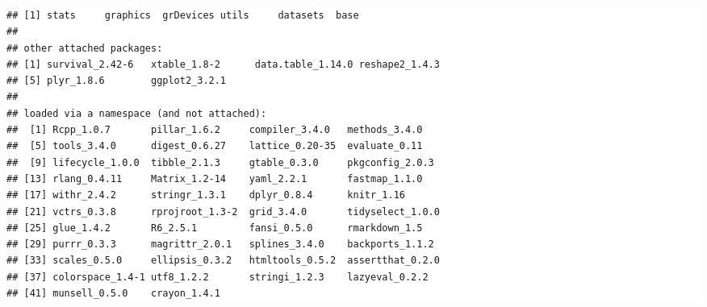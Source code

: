     ## [1] stats     graphics  grDevices utils     datasets  base     
    ## 
    ## other attached packages:
    ## [1] survival_2.42-6   xtable_1.8-2      data.table_1.14.0 reshape2_1.4.3   
    ## [5] plyr_1.8.6        ggplot2_3.2.1    
    ## 
    ## loaded via a namespace (and not attached):
    ##  [1] Rcpp_1.0.7       pillar_1.6.2     compiler_3.4.0   methods_3.4.0   
    ##  [5] tools_3.4.0      digest_0.6.27    lattice_0.20-35  evaluate_0.11   
    ##  [9] lifecycle_1.0.0  tibble_2.1.3     gtable_0.3.0     pkgconfig_2.0.3 
    ## [13] rlang_0.4.11     Matrix_1.2-14    yaml_2.2.1       fastmap_1.1.0   
    ## [17] withr_2.4.2      stringr_1.3.1    dplyr_0.8.4      knitr_1.16      
    ## [21] vctrs_0.3.8      rprojroot_1.3-2  grid_3.4.0       tidyselect_1.0.0
    ## [25] glue_1.4.2       R6_2.5.1         fansi_0.5.0      rmarkdown_1.5   
    ## [29] purrr_0.3.3      magrittr_2.0.1   splines_3.4.0    backports_1.1.2 
    ## [33] scales_0.5.0     ellipsis_0.3.2   htmltools_0.5.2  assertthat_0.2.0
    ## [37] colorspace_1.4-1 utf8_1.2.2       stringi_1.2.3    lazyeval_0.2.2  
    ## [41] munsell_0.5.0    crayon_1.4.1
